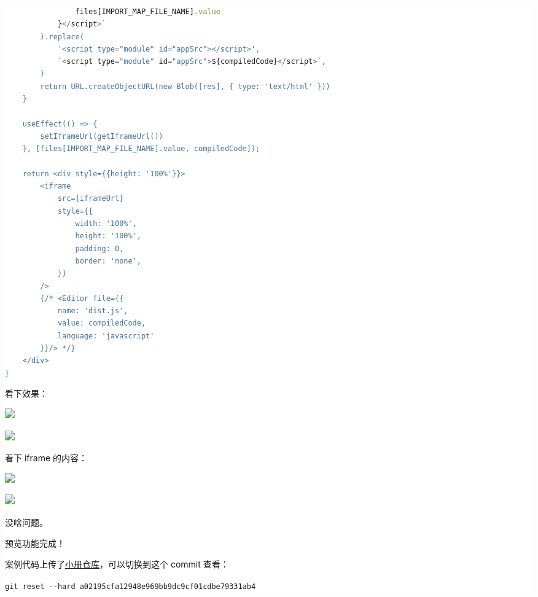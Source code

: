 ```javascript
                files[IMPORT_MAP_FILE_NAME].value
            }</script>`
        ).replace(
            '<script type="module" id="appSrc"></script>',
            `<script type="module" id="appSrc">${compiledCode}</script>`,
        )
        return URL.createObjectURL(new Blob([res], { type: 'text/html' }))
    }

    useEffect(() => {
        setIframeUrl(getIframeUrl())
    }, [files[IMPORT_MAP_FILE_NAME].value, compiledCode]);

    return <div style={{height: '100%'}}>
        <iframe
            src={iframeUrl}
            style={{
                width: '100%',
                height: '100%',
                padding: 0,
                border: 'none',
            }}
        />
        {/* <Editor file={{
            name: 'dist.js',
            value: compiledCode,
            language: 'javascript'
        }}/> */}
    </div>
}
```

看下效果：

![](https://p9-juejin.byteimg.com/tos-cn-i-k3u1fbpfcp/7a90778f7a1e41d18d4ada304a942d8a~tplv-k3u1fbpfcp-jj-mark:0:0:0:0:q75.image#?w=2778&h=1284&s=242373&e=gif&f=41&b=fefefe)

![](https://p6-juejin.byteimg.com/tos-cn-i-k3u1fbpfcp/9c2d7901daea4822914ef0444f005c07~tplv-k3u1fbpfcp-jj-mark:0:0:0:0:q75.image#?w=2778&h=1284&s=634333&e=gif&f=58&b=fefefe)

看下 iframe 的内容：

![](https://p3-juejin.byteimg.com/tos-cn-i-k3u1fbpfcp/a1f2fe71111c4632a935a8b6b45186e5~tplv-k3u1fbpfcp-jj-mark:0:0:0:0:q75.image#?w=1478&h=1090&s=273922&e=png&b=f8f8f8)

![](https://p1-juejin.byteimg.com/tos-cn-i-k3u1fbpfcp/c0db0b3acda04ebba949c3c30cc62e22~tplv-k3u1fbpfcp-jj-mark:0:0:0:0:q75.image#?w=1482&h=1190&s=251029&e=png&b=fefdfd)

没啥问题。

预览功能完成！

案例代码上传了[小册仓库](https://github.com/QuarkGluonPlasma/react-course-code/tree/main/react-playground-project)，可以切换到这个 commit 查看：

```
git reset --hard a02195cfa12948e969bb9dc9cf01cdbe79331ab4
```

